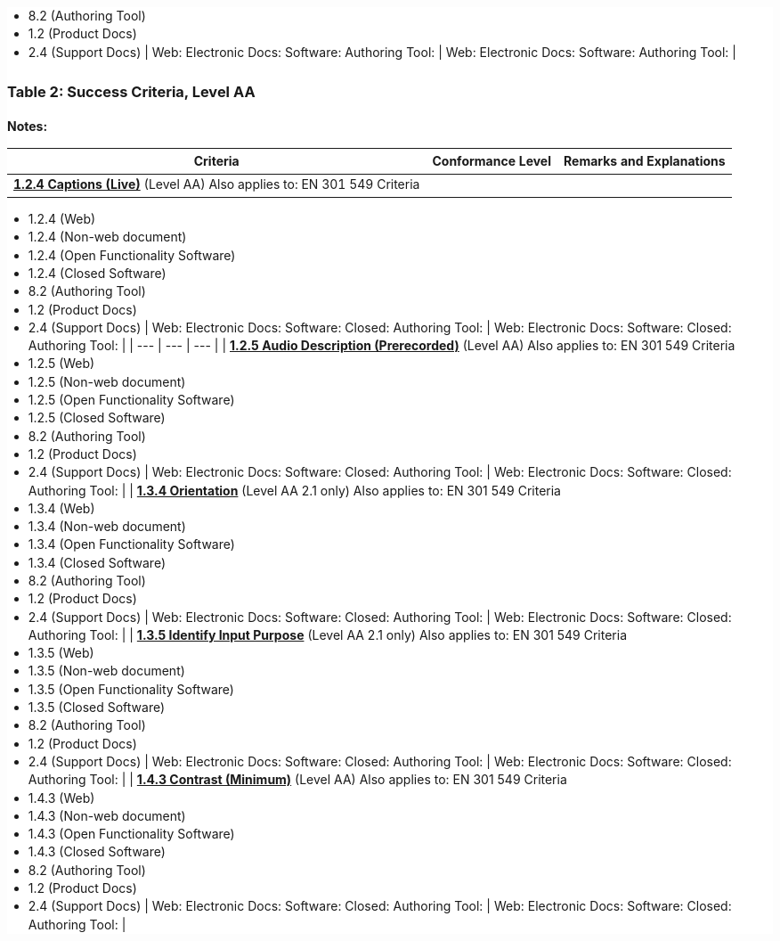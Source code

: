 - 8.2 (Authoring Tool)
- 1.2 (Product Docs)
- 2.4 (Support Docs)
 | Web: Electronic Docs: Software: Authoring Tool: | Web: Electronic Docs: Software: Authoring Tool: |

### Table 2: Success Criteria, Level AA

**Notes:** 

| **Criteria** | **Conformance Level** | **Remarks and Explanations** |
| --- | --- | --- |
| [**1.2.4 Captions (Live)**](http://www.w3.org/TR/WCAG20/#media-equiv-real-time-captions) (Level AA) Also applies to: EN 301 549 Criteria
- 1.2.4 (Web)
- 1.2.4 (Non-web document)
- 1.2.4 (Open Functionality Software)
- 1.2.4 (Closed Software)
- 8.2 (Authoring Tool)
- 1.2 (Product Docs)
- 2.4 (Support Docs)
 | Web: Electronic Docs: Software: Closed: Authoring Tool: | Web: Electronic Docs: Software: Closed: Authoring Tool: |
| --- | --- | --- |
| [**1.2.5 Audio Description (Prerecorded)**](http://www.w3.org/TR/WCAG20/#media-equiv-audio-desc-only) (Level AA) Also applies to: EN 301 549 Criteria
- 1.2.5 (Web)
- 1.2.5 (Non-web document)
- 1.2.5 (Open Functionality Software)
- 1.2.5 (Closed Software)
- 8.2 (Authoring Tool)
- 1.2 (Product Docs)
- 2.4 (Support Docs)
 | Web: Electronic Docs: Software: Closed: Authoring Tool: | Web: Electronic Docs: Software: Closed: Authoring Tool: |
| [**1.3.4 Orientation**](https://www.w3.org/TR/WCAG21/#orientation) (Level AA 2.1 only) Also applies to: EN 301 549 Criteria
- 1.3.4 (Web)
- 1.3.4 (Non-web document)
- 1.3.4 (Open Functionality Software)
- 1.3.4 (Closed Software)
- 8.2 (Authoring Tool)
- 1.2 (Product Docs)
- 2.4 (Support Docs)
 | Web: Electronic Docs: Software: Closed: Authoring Tool: | Web: Electronic Docs: Software: Closed: Authoring Tool: |
| [**1.3.5 Identify Input Purpose**](https://www.w3.org/TR/WCAG21/#identify-input-purpose) (Level AA 2.1 only) Also applies to: EN 301 549 Criteria
- 1.3.5 (Web)
- 1.3.5 (Non-web document)
- 1.3.5 (Open Functionality Software)
- 1.3.5 (Closed Software)
- 8.2 (Authoring Tool)
- 1.2 (Product Docs)
- 2.4 (Support Docs)
 | Web: Electronic Docs: Software: Closed: Authoring Tool: | Web: Electronic Docs: Software: Closed: Authoring Tool: |
| [**1.4.3 Contrast (Minimum)**](http://www.w3.org/TR/WCAG20/#visual-audio-contrast-contrast) (Level AA) Also applies to: EN 301 549 Criteria
- 1.4.3 (Web)
- 1.4.3 (Non-web document)
- 1.4.3 (Open Functionality Software)
- 1.4.3 (Closed Software)
- 8.2 (Authoring Tool)
- 1.2 (Product Docs)
- 2.4 (Support Docs)
 | Web: Electronic Docs: Software: Closed: Authoring Tool: | Web: Electronic Docs: Software: Closed: Authoring Tool: |